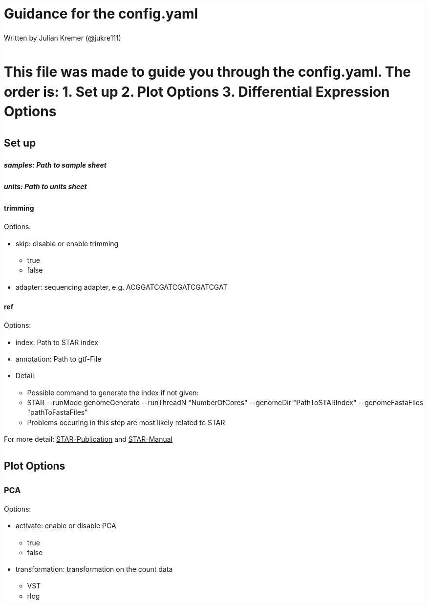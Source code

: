 # Guidance for the config.yaml
Written by Julian Kremer (@jukre111)

# This file was made to guide you through the config.yaml. The order is: 1. **Set up** 2. **Plot Options** 3. **Differential Expression Options**

## Set up

##### samples: Path to sample sheet
##### units: Path to units sheet

#### trimming
Options:
- skip: disable or enable trimming
    - true
    - false


- adapter: sequencing adapter, e.g. ACGGATCGATCGATCGATCGAT


#### ref
Options:
- index: Path to STAR index


- annotation: Path to gtf-File

- Detail:
    - Possible command to generate the index if not given:
    - STAR --runMode genomeGenerate --runThreadN "NumberOfCores" --genomeDir "PathToSTARIndex" --genomeFastaFiles "pathToFastaFiles"
    - Problems occuring in this step are most likely related to STAR

For more detail: [STAR-Publication](https://www.ncbi.nlm.nih.gov/pmc/articles/PMC3530905/) and [STAR-Manual](https://github.com/alexdobin/STAR/blob/master/doc/STARmanual.pdf)


## Plot Options

### PCA
Options:
- activate: enable or disable PCA
    - true
    - false


- transformation: transformation on the count data
    - VST
    - rlog 
